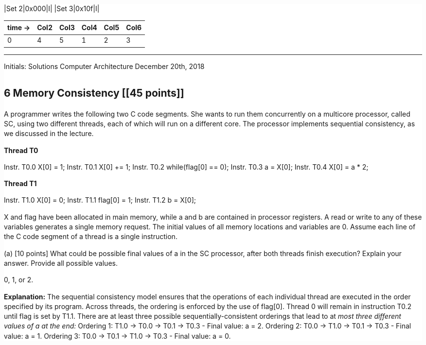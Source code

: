 |Set 2|0x000|I|
|Set 3|0x10f|I|

|time →|Col2|Col3|Col4|Col5|Col6|
|---|---|---|---|---|---|
|0|4|5|1|2|3|


-----

Initials: Solutions Computer Architecture December 20th, 2018

## 6 Memory Consistency [[45 points]]

A programmer writes the following two C code segments. She wants to run them concurrently on a
multicore processor, called SC, using two different threads, each of which will run on a different core.
The processor implements sequential consistency, as we discussed in the lecture.


**Thread T0**

Instr. T0.0 X[0] = 1;
Instr. T0.1 X[0] += 1;
Instr. T0.2 while(flag[0] == 0);
Instr. T0.3 a = X[0];
Instr. T0.4 X[0] = a * 2;


**Thread T1**

Instr. T1.0 X[0] = 0;
Instr. T1.1 flag[0] = 1;
Instr. T1.2 b = X[0];


X and flag have been allocated in main memory, while a and b are contained in processor registers.
A read or write to any of these variables generates a single memory request. The initial values of all
memory locations and variables are 0. Assume each line of the C code segment of a thread is a single
instruction.

(a) [10 points] What could be possible final values of a in the SC processor, after both threads finish
execution? Explain your answer. Provide all possible values.

0, 1, or 2.

**Explanation:**
The sequential consistency model ensures that the operations of each individual thread
are executed in the order specified by its program. Across threads, the ordering is enforced
by the use of flag[0]. Thread 0 will remain in instruction T0.2 until flag is set by
T1.1. There are at least three possible sequentially-consistent orderings that lead to at
_most three different values of a at the end:_
Ordering 1: T1.0 → T0.0 → T0.1 → T0.3 - Final value: a = 2.
Ordering 2: T0.0 → T1.0 → T0.1 → T0.3 - Final value: a = 1.
Ordering 3: T0.0 → T0.1 → T1.0 → T0.3 - Final value: a = 0.
